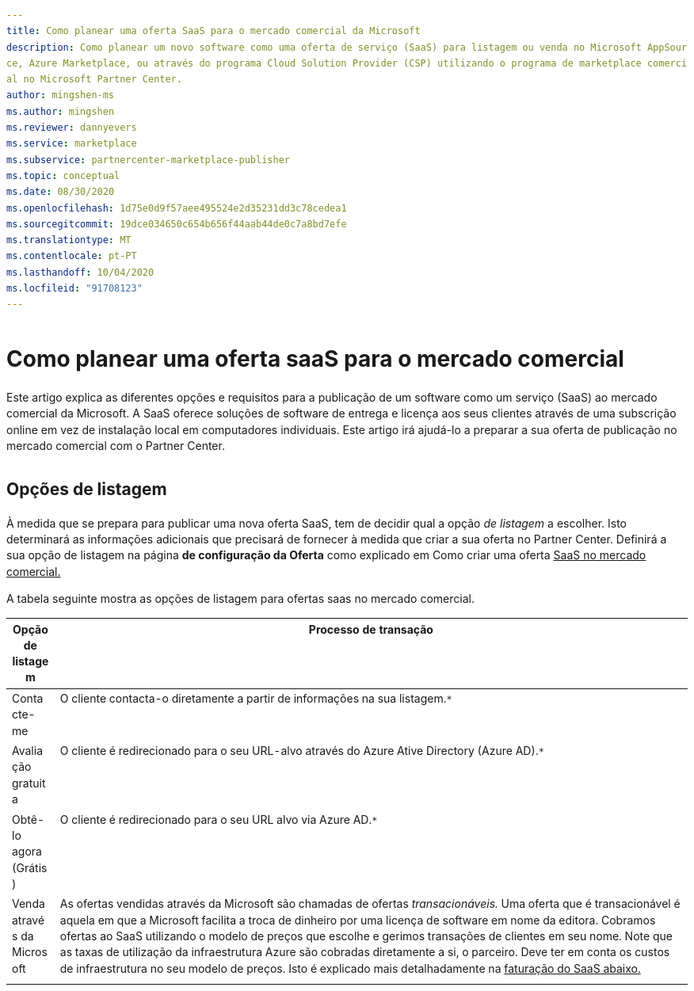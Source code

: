 ```yaml
---
title: Como planear uma oferta SaaS para o mercado comercial da Microsoft
description: Como planear um novo software como uma oferta de serviço (SaaS) para listagem ou venda no Microsoft AppSource, Azure Marketplace, ou através do programa Cloud Solution Provider (CSP) utilizando o programa de marketplace comercial no Microsoft Partner Center.
author: mingshen-ms
ms.author: mingshen
ms.reviewer: dannyevers
ms.service: marketplace
ms.subservice: partnercenter-marketplace-publisher
ms.topic: conceptual
ms.date: 08/30/2020
ms.openlocfilehash: 1d75e0d9f57aee495524e2d35231dd3c78cedea1
ms.sourcegitcommit: 19dce034650c654b656f44aab44de0c7a8bd7efe
ms.translationtype: MT
ms.contentlocale: pt-PT
ms.lasthandoff: 10/04/2020
ms.locfileid: "91708123"
---
```

# <a name="how-to-plan-a-saas-offer-for-the-commercial-marketplace"></a>Como planear uma oferta saaS para o mercado comercial

Este artigo explica as diferentes opções e requisitos para a publicação de um software como um serviço (SaaS) ao mercado comercial da Microsoft. A SaaS oferece soluções de software de entrega e licença aos seus clientes através de uma subscrição online em vez de instalação local em computadores individuais. Este artigo irá ajudá-lo a preparar a sua oferta de publicação no mercado comercial com o Partner Center.

## <a name="listing-options"></a>Opções de listagem

À medida que se prepara para publicar uma nova oferta SaaS, tem de decidir qual a opção _de listagem_ a escolher. Isto determinará as informações adicionais que precisará de fornecer à medida que criar a sua oferta no Partner Center. Definirá a sua opção de listagem na página **de configuração da Oferta** como explicado em Como criar uma oferta [SaaS no mercado comercial.](create-new-saas-offer.md)

A tabela seguinte mostra as opções de listagem para ofertas saas no mercado comercial.

| Opção de listagem | Processo de transação |
| ------------ | ------------- |
| Contacte-me | O cliente contacta-o diretamente a partir de informações na sua listagem.``*`` |
| Avaliação gratuita | O cliente é redirecionado para o seu URL-alvo através do Azure Ative Directory (Azure AD).``*`` |
| Obtê-lo agora (Grátis) | O cliente é redirecionado para o seu URL alvo via Azure AD.``*`` |
| Venda através da Microsoft  | As ofertas vendidas através da Microsoft são chamadas de ofertas _transacionáveis._ Uma oferta que é transacionável é aquela em que a Microsoft facilita a troca de dinheiro por uma licença de software em nome da editora. Cobramos ofertas ao SaaS utilizando o modelo de preços que escolhe e gerimos transações de clientes em seu nome. Note que as taxas de utilização da infraestrutura Azure são cobradas diretamente a si, o parceiro. Deve ter em conta os custos de infraestrutura no seu modelo de preços. Isto é explicado mais detalhadamente na [faturação do SaaS abaixo.](#saas-billing)  |
|||
